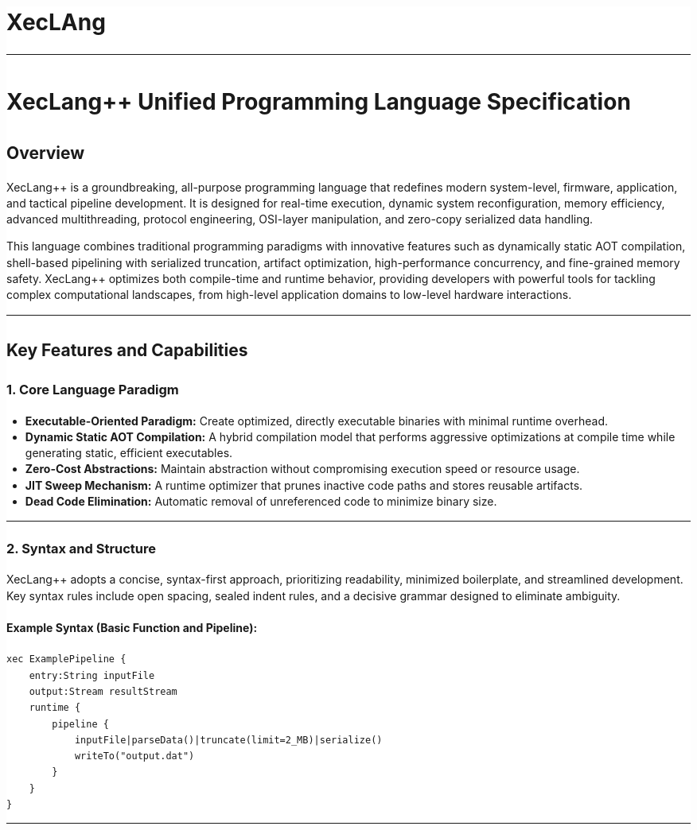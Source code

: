 # XecLAng

---

# **XecLang++ Unified Programming Language Specification**

## **Overview**
XecLang++ is a groundbreaking, all-purpose programming language that redefines modern system-level, firmware, application, and tactical pipeline development. It is designed for real-time execution, dynamic system reconfiguration, memory efficiency, advanced multithreading, protocol engineering, OSI-layer manipulation, and zero-copy serialized data handling.  

This language combines traditional programming paradigms with innovative features such as dynamically static AOT compilation, shell-based pipelining with serialized truncation, artifact optimization, high-performance concurrency, and fine-grained memory safety. XecLang++ optimizes both compile-time and runtime behavior, providing developers with powerful tools for tackling complex computational landscapes, from high-level application domains to low-level hardware interactions.

---

## **Key Features and Capabilities**

### **1. Core Language Paradigm**  
- **Executable-Oriented Paradigm:** Create optimized, directly executable binaries with minimal runtime overhead.  
- **Dynamic Static AOT Compilation:** A hybrid compilation model that performs aggressive optimizations at compile time while generating static, efficient executables.  
- **Zero-Cost Abstractions:** Maintain abstraction without compromising execution speed or resource usage.  
- **JIT Sweep Mechanism:** A runtime optimizer that prunes inactive code paths and stores reusable artifacts.  
- **Dead Code Elimination:** Automatic removal of unreferenced code to minimize binary size.

---

### **2. Syntax and Structure**  
XecLang++ adopts a concise, syntax-first approach, prioritizing readability, minimized boilerplate, and streamlined development. Key syntax rules include open spacing, sealed indent rules, and a decisive grammar designed to eliminate ambiguity.

#### **Example Syntax (Basic Function and Pipeline):**  
```xeclang
xec ExamplePipeline {
    entry:String inputFile  
    output:Stream resultStream  
    runtime {  
        pipeline {  
            inputFile|parseData()|truncate(limit=2_MB)|serialize()  
            writeTo("output.dat")  
        }  
    }  
}
```

---